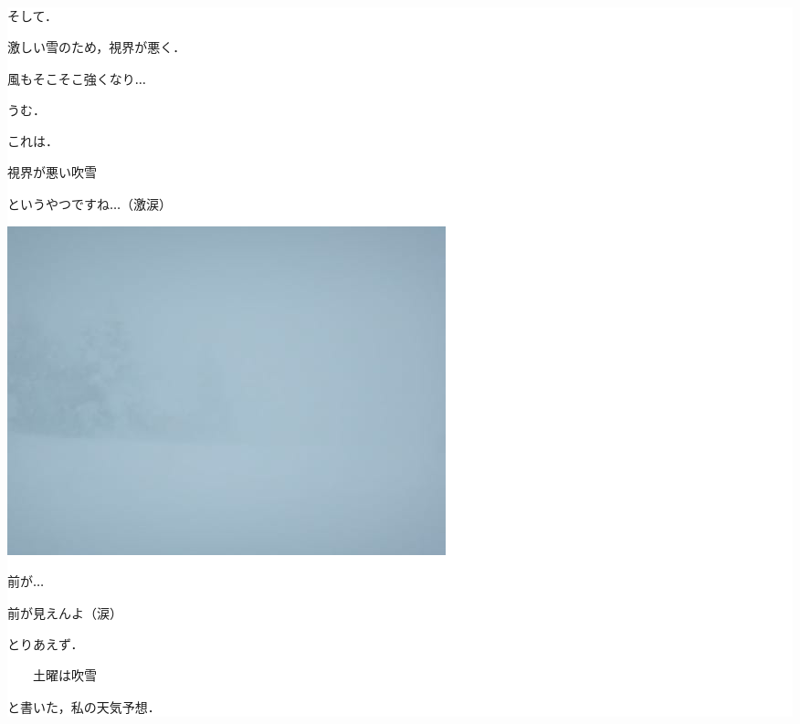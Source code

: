 


そして．


激しい雪のため，視界が悪く．


風もそこそこ強くなり…


うむ．


これは．


視界が悪い吹雪


というやつですね…（激涙）




![292c0879641fe3f1addeacb154b9c237.jpg](images/292c0879641fe3f1addeacb154b9c237.jpg)




前が…


前が見えんよ（涙）





とりあえず．


　　土曜は吹雪


と書いた，私の天気予想．
